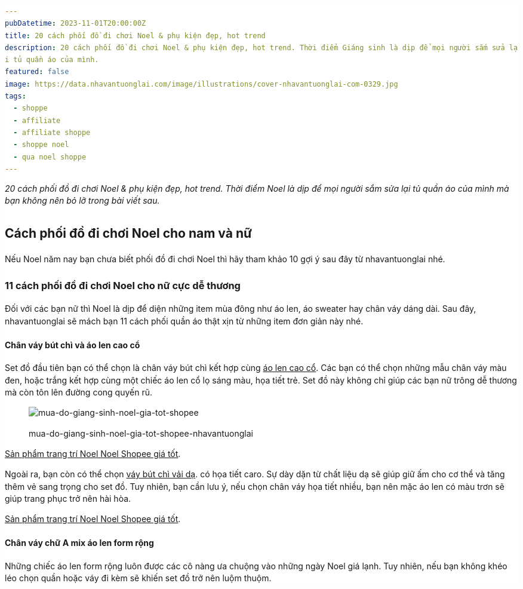 ```yaml
---
pubDatetime: 2023-11-01T20:00:00Z
title: 20 cách phối đồ đi chơi Noel & phụ kiện đẹp, hot trend
description: 20 cách phối đồ đi chơi Noel & phụ kiện đẹp, hot trend. Thời điểm Giáng sinh là dịp để mọi người sắm sửa lại tủ quần áo của mình.
featured: false
image: https://data.nhavantuonglai.com/image/illustrations/cover-nhavantuonglai-com-0329.jpg
tags:
  - shoppe
  - affiliate
  - affiliate shoppe
  - shoppe noel
  - qua noel shoppe
---
```


_20 cách phối đồ đi chơi Noel & phụ kiện đẹp, hot trend. Thời điểm Noel là dịp để mọi người sắm sửa lại tủ quần áo của mình mà bạn không nên bỏ lỡ trong bài viết sau._

## Cách phối đồ đi chơi Noel cho nam và nữ

Nếu Noel năm nay bạn chưa biết phối đồ đi chơi Noel thì hãy tham khảo 10 gợi ý sau đây từ nhavantuonglai nhé.

### 11 cách phối đồ đi chơi Noel cho nữ cực dễ thương

Đối với các bạn nữ thì Noel là dịp để diện những item mùa đông như áo len, áo sweater hay chân váy dáng dài. Sau đây, nhavantuonglai sẽ mách bạn 11 cách phối quần áo thật xịn từ những item đơn giản này nhé.

#### Chân váy bút chì và áo len cao cổ

Set đồ đầu tiên bạn có thể chọn là chân váy bút chì kết hợp cùng [áo len cao cổ](https://shope.ee/8Uj3FJLKeT). Các bạn có thể chọn những mẫu chân váy màu đen, hoặc trắng kết hợp cùng một chiếc áo len cổ lọ sáng màu, họa tiết trẻ. Set đồ này không chỉ giúp các bạn nữ trông dễ thương mà còn tôn lên đường cong quyến rũ.

<figure><img src="https://data.nhavantuonglai.com/image/article/mua-do-giang-sinh-noel-gia-tot-shopee-052.jpg" alt="mua-do-giang-sinh-noel-gia-tot-shopee" height=100% width=100%><figcaption><p>mua-do-giang-sinh-noel-gia-tot-shopee-nhavantuonglai</p></figcaption></figure>

[Sản phẩm trang trí Noel Noel Shopee giá tốt](https://shope.ee/8Uj3FJLKeT).

Ngoài ra, bạn còn có thể chọn [váy bút chì vải dạ](https://shope.ee/2flGIekK5n). có họa tiết caro. Sự dày dặn từ chất liệu dạ sẽ giúp giữ ấm cho cơ thể và tăng thêm vẻ sang trọng cho set đồ. Tuy nhiên, bạn cần lưu ý, nếu chọn chân váy họa tiết nhiều, bạn nên mặc áo len có màu trơn sẽ giúp trang phục trở nên hài hòa.

[Sản phẩm trang trí Noel Noel Shopee giá tốt](https://shope.ee/2flGIekK5n).

#### Chân váy chữ A mix áo len form rộng

Những chiếc áo len form rộng luôn được các cô nàng ưa chuộng vào những ngày Noel giá lạnh. Tuy nhiên, nếu bạn không khéo léo chọn quần hoặc váy đi kèm sẽ khiến set đồ trở nên luộm thuộm.

